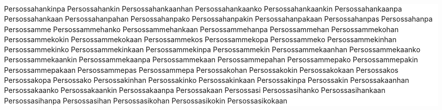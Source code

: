 Persossahankinpa
Persossahankin
Persossahankaanhan
Persossahankaanko
Persossahankaankin
Persossahankaanpa
Persossahankaan
Persossahanpahan
Persossahanpako
Persossahanpakin
Persossahanpakaan
Persossahanpas
Persossahanpa
Persossamme
Persossammehanko
Persossammehankaan
Persossammehanpa
Persossammehan
Persossammekohan
Persossammekokin
Persossammekokaan
Persossammekos
Persossammekopa
Persossammeko
Persossammekinhan
Persossammekinko
Persossammekinkaan
Persossammekinpa
Persossammekin
Persossammekaanhan
Persossammekaanko
Persossammekaankin
Persossammekaanpa
Persossammekaan
Persossammepahan
Persossammepako
Persossammepakin
Persossammepakaan
Persossammepas
Persossammepa
Persossakohan
Persossakokin
Persossakokaan
Persossakos
Persossakopa
Persossako
Persossakinhan
Persossakinko
Persossakinkaan
Persossakinpa
Persossakin
Persossakaanhan
Persossakaanko
Persossakaankin
Persossakaanpa
Persossakaan
Persossasi
Persossasihanko
Persossasihankaan
Persossasihanpa
Persossasihan
Persossasikohan
Persossasikokin
Persossasikokaan